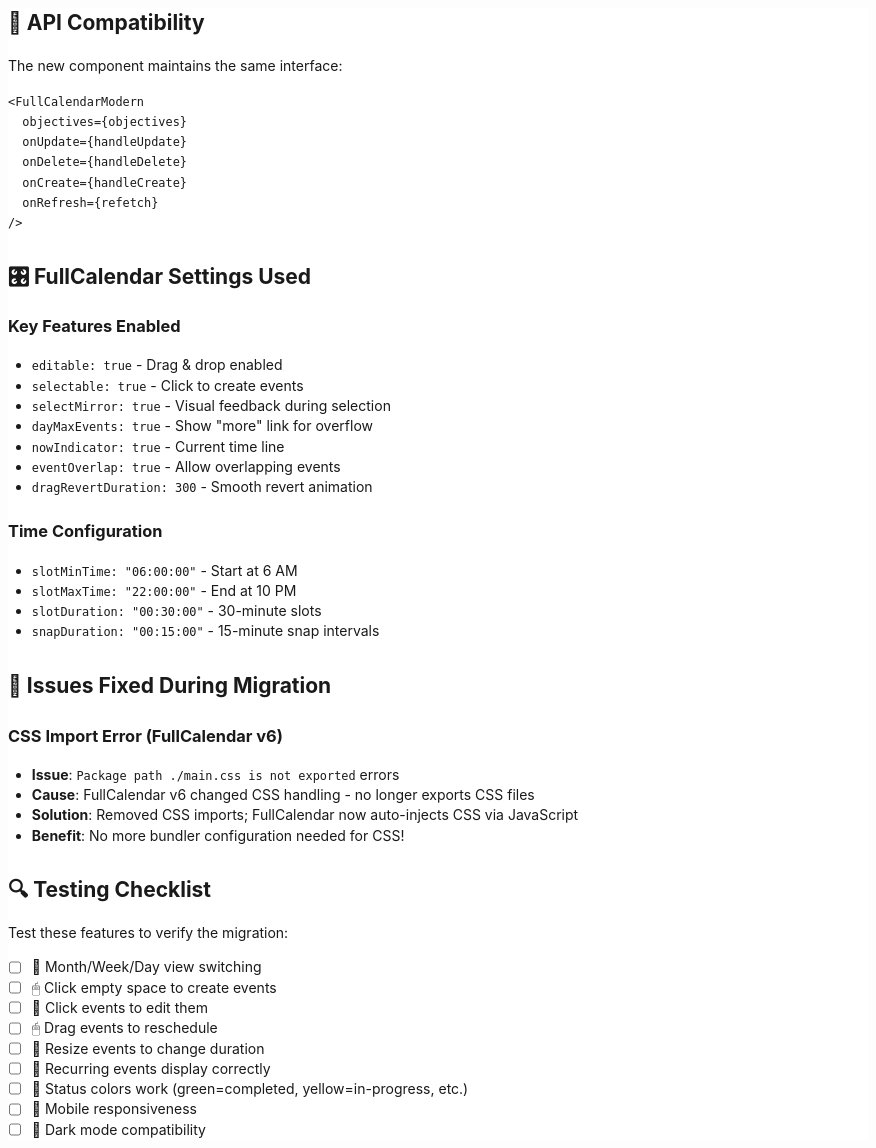 ## 🧩 API Compatibility

The new component maintains the same interface:
```tsx
<FullCalendarModern
  objectives={objectives}
  onUpdate={handleUpdate}
  onDelete={handleDelete}
  onCreate={handleCreate}
  onRefresh={refetch}
/>
```

## 🎛 FullCalendar Settings Used

### Key Features Enabled
- `editable: true` - Drag & drop enabled
- `selectable: true` - Click to create events
- `selectMirror: true` - Visual feedback during selection
- `dayMaxEvents: true` - Show "more" link for overflow
- `nowIndicator: true` - Current time line
- `eventOverlap: true` - Allow overlapping events
- `dragRevertDuration: 300` - Smooth revert animation

### Time Configuration
- `slotMinTime: "06:00:00"` - Start at 6 AM
- `slotMaxTime: "22:00:00"` - End at 10 PM  
- `slotDuration: "00:30:00"` - 30-minute slots
- `snapDuration: "00:15:00"` - 15-minute snap intervals

## 🔧 Issues Fixed During Migration

### CSS Import Error (FullCalendar v6)
- **Issue**: `Package path ./main.css is not exported` errors
- **Cause**: FullCalendar v6 changed CSS handling - no longer exports CSS files
- **Solution**: Removed CSS imports; FullCalendar now auto-injects CSS via JavaScript
- **Benefit**: No more bundler configuration needed for CSS!

## 🔍 Testing Checklist

Test these features to verify the migration:
- [ ] 📅 Month/Week/Day view switching
- [ ] 🖱 Click empty space to create events
- [ ] 📝 Click events to edit them
- [ ] 🖱 Drag events to reschedule
- [ ] 📏 Resize events to change duration
- [ ] 🔄 Recurring events display correctly
- [ ] 🎨 Status colors work (green=completed, yellow=in-progress, etc.)
- [ ] 📱 Mobile responsiveness
- [ ] 🌙 Dark mode compatibility
